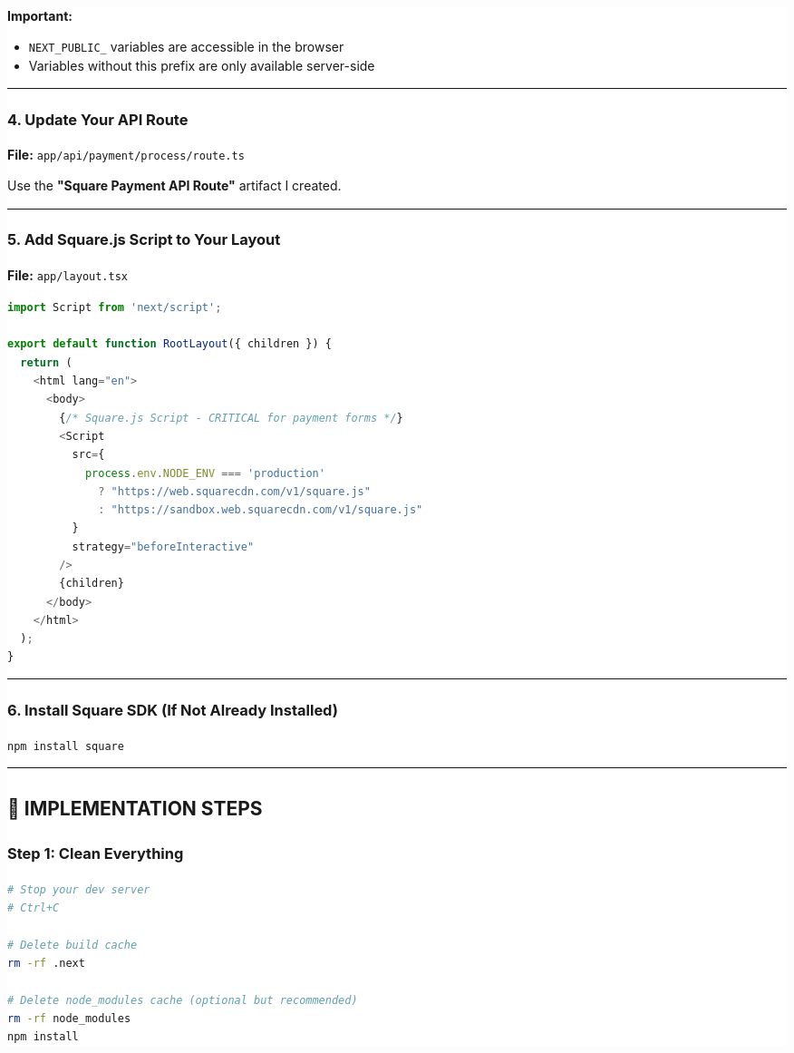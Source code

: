 **Important:**
- `NEXT_PUBLIC_` variables are accessible in the browser
- Variables without this prefix are only available server-side

---

### 4. Update Your API Route

**File:** `app/api/payment/process/route.ts`

Use the **"Square Payment API Route"** artifact I created.

---

### 5. Add Square.js Script to Your Layout

**File:** `app/layout.tsx`

```typescript
import Script from 'next/script';

export default function RootLayout({ children }) {
  return (
    <html lang="en">
      <body>
        {/* Square.js Script - CRITICAL for payment forms */}
        <Script
          src={
            process.env.NODE_ENV === 'production'
              ? "https://web.squarecdn.com/v1/square.js"
              : "https://sandbox.web.squarecdn.com/v1/square.js"
          }
          strategy="beforeInteractive"
        />
        {children}
      </body>
    </html>
  );
}
```

---

### 6. Install Square SDK (If Not Already Installed)

```bash
npm install square
```

---

## 🚀 IMPLEMENTATION STEPS

### Step 1: Clean Everything
```bash
# Stop your dev server
# Ctrl+C

# Delete build cache
rm -rf .next

# Delete node_modules cache (optional but recommended)
rm -rf node_modules
npm install
```
